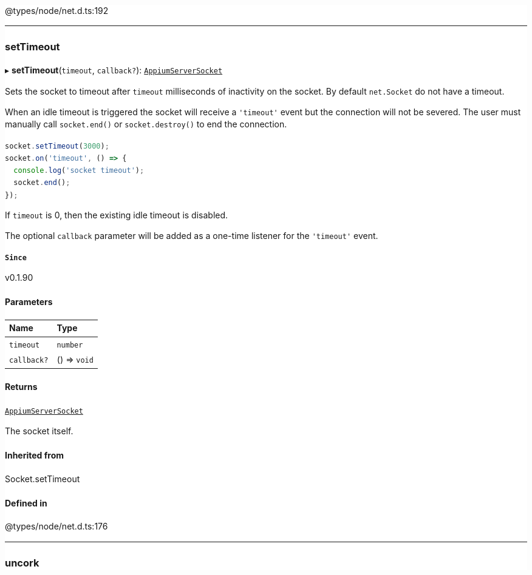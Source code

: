@types/node/net.d.ts:192

___

### setTimeout

▸ **setTimeout**(`timeout`, `callback?`): [`AppiumServerSocket`](appium_types.AppiumServerSocket.md)

Sets the socket to timeout after `timeout` milliseconds of inactivity on
the socket. By default `net.Socket` do not have a timeout.

When an idle timeout is triggered the socket will receive a `'timeout'` event but the connection will not be severed. The user must manually call `socket.end()` or `socket.destroy()` to
end the connection.

```js
socket.setTimeout(3000);
socket.on('timeout', () => {
  console.log('socket timeout');
  socket.end();
});
```

If `timeout` is 0, then the existing idle timeout is disabled.

The optional `callback` parameter will be added as a one-time listener for the `'timeout'` event.

**`Since`**

v0.1.90

#### Parameters

| Name | Type |
| :------ | :------ |
| `timeout` | `number` |
| `callback?` | () => `void` |

#### Returns

[`AppiumServerSocket`](appium_types.AppiumServerSocket.md)

The socket itself.

#### Inherited from

Socket.setTimeout

#### Defined in

@types/node/net.d.ts:176

___

### uncork
